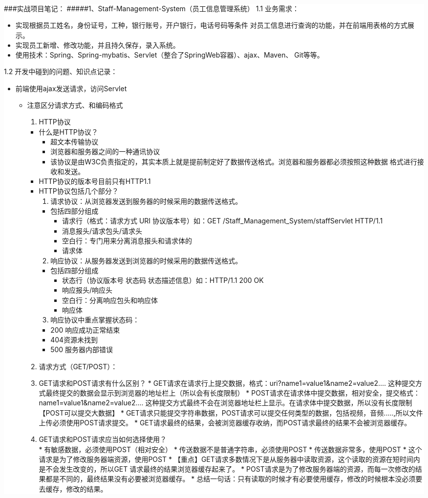 ###实战项目笔记：
#####1、Staff-Management-System（员工信息管理系统）
1.1 业务需求：
*  实现根据员工姓名，身份证号，工种，银行账号，开户银行，电话号码等条件
对员工信息进行查询的功能，并在前端用表格的方式展示。
*  实现员工新增、修改功能，并且持久保存，录入系统。
* 使用技术：Spring、Spring-mybatis、Servlet（整合了SpringWeb容器）、ajax、Maven、
Git等等。

1.2 开发中碰到的问题、知识点记录：
  * 前端使用ajax发送请求，访问Servlet
    * 注意区分请求方式、和编码格式
      1. HTTP协议
        * 什么是HTTP协议？
          * 超文本传输协议
          * 浏览器和服务器之间的一种通讯协议
          * 该协议是由W3C负责指定的，其实本质上就是提前制定好了数据传送格式。浏览器和服务器都必须按照这种数据
            格式进行接收和发送。
        * HTTP协议的版本号目前只有HTTP1.1
        * HTTP协议包括几个部分？
          1. 请求协议：从浏览器发送到服务器的时候采用的数据传送格式。
            * 包括四部分组成
              * 请求行（格式：请求方式 URI 协议版本号）如：GET /Staff_Management_System/staffServlet HTTP/1.1
              * 消息报头/请求包头/请求头
              * 空白行：专门用来分离消息报头和请求体的
              * 请求体
          2. 响应协议：从服务器发送到浏览器的时候采用的数据传送格式。
            * 包括四部分组成
              * 状态行（协议版本号 状态码 状态描述信息）如：HTTP/1.1 200 OK
              * 响应报头/响应头
              * 空白行：分离响应包头和响应体
              * 响应体
          3. 响应协议中重点掌握状态码：
            * 200 响应成功正常结束
            * 404资源未找到
            * 500 服务器内部错误
        
      2. 请求方式（GET/POST）：
        1. GET请求和POST请求有什么区别？
          * GET请求在请求行上提交数据，格式：uri?name1=value1&name2=value2....
           这种提交方式最终提交的数据会显示到浏览器的地址栏上（所以会有长度限制）
          * POST请求在请求体中提交数据，相对安全，提交格式：name1=value1&name2=value2....
           这种提交方式最终不会在浏览器地址栏上显示。在请求体中提交数据，所以没有长度限制
           【POST可以提交大数据】
          * GET请求只能提交字符串数据，POST请求可以提交任何类型的数据，包括视频，音频.....,所以文件
           上传必须使用POST请求提交。
          * GET请求最终的结果，会被浏览器缓存收纳，而POST请求最终的结果不会被浏览器缓存。
           
        2. GET请求和POST请求应当如何选择使用？   
          * 有敏感数据，必须使用POST（相对安全）
          * 传送数据不是普通字符串，必须使用POST
          * 传送数据非常多，使用POST 
          * 这个请求是为了修改服务器端资源，使用POST
          * 【重点】GET请求多数情况下是从服务器中读取资源，这个读取的资源在短时间内是不会发生改变的，所以GET
           请求最终的结果浏览器缓存起来了。
          * POST请求是为了修改服务器端的资源，而每一次修改的结果都是不同的，最终结果没有必要被浏览器缓存。
          * 总结一句话：只有读取的时候才有必要使用缓存，修改的时候根本没必须要去缓存，修改的结果。
          